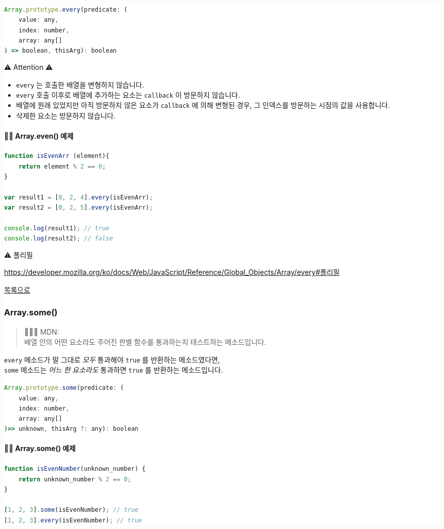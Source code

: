 ```JavaScript
Array.prototype.every(predicate: (
    value: any,
    index: number,
    array: any[]
) => boolean, thisArg): boolean
```

⚠️ Attention ⚠️

- `every` 는 호출한 배열을 변형하지 않습니다.
- `every` 호출 이후로 배열에 추가하는 요소는 `callback` 이 방문하지 않습니다.
- 배열에 원래 있었지만 아직 방문하지 않은 요소가 `callback` 에 의해 변형된 경우, 그 인덱스를 방문하는 시점의 값을 사용합니다.
- 삭제한 요소는 방문하지 않습니다.

#### 🏄‍♂️ Array.even() 예제

```JavaScript
function isEvenArr (element){
    return element % 2 == 0;
}

var result1 = [0, 2, 4].every(isEvenArr);
var result2 = [0, 2, 5].every(isEvenArr);

console.log(result1); // true
console.log(result2); // false

```

⚠️ 폴리필

<https://developer.mozilla.org/ko/docs/Web/JavaScript/Reference/Global_Objects/Array/every#폴리필>

[목록으로](#-es5-주요-특징들)

### Array.some()

> 👨🏼‍⚖️ MDN:  
> 배열 안의 어떤 요소라도 주어진 판별 함수를 통과하는지 테스트하는 메소드입니다.

`every` 메소드가 말 그대로 _모두_ 통과해야 `true` 를 반환하는 메소드였다면,  
`some` 메소드는 _어느 한 요소라도_ 통과하면 `true` 를 반환하는 메소드입니다.

```JavaScript
Array.prototype.some(predicate: (
    value: any,
    index: number,
    array: any[]
)=> unknown, thisArg ?: any): boolean
```

#### 🏄‍♂️ Array.some() 예제

```JavaScript
function isEvenNumber(unknown_number) {
    return unknown_number % 2 == 0;
}

[1, 2, 3].some(isEvenNumber); // true
[1, 2, 3].every(isEvenNumber); // true

```
